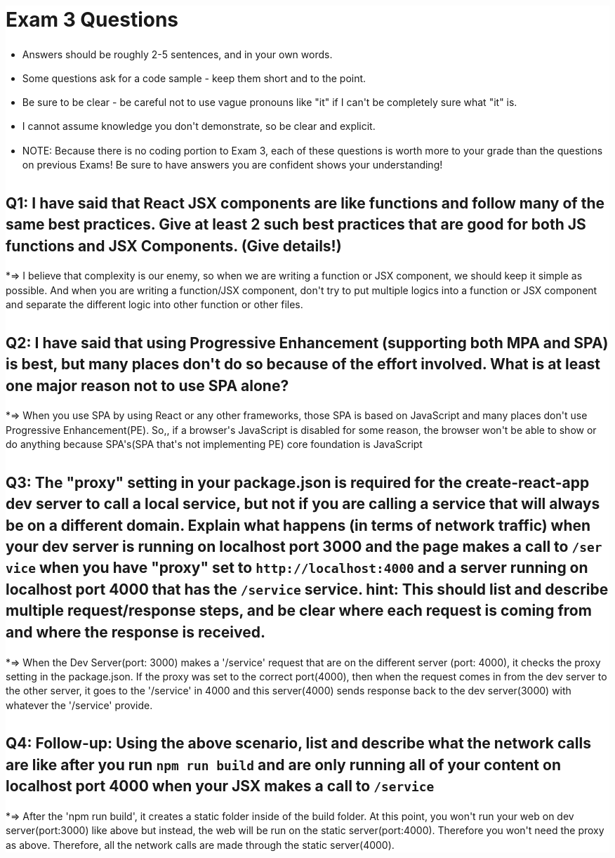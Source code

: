 # Exam 3 Questions

* Answers should be roughly 2-5 sentences, and in your own words.  
* Some questions ask for a code sample - keep them short and to the point.
* Be sure to be clear - be careful not to use vague pronouns like "it" if I can't be completely sure what "it" is.
* I cannot assume knowledge you don't demonstrate, so be clear and explicit.

* NOTE: Because there is no coding portion to Exam 3, each of these questions is worth more to your grade than the questions on previous Exams!  Be sure to have answers you are confident shows your understanding!

## Q1: I have said that React JSX components are like functions and follow many of the same best practices.  Give at least 2 such best practices that are good for both JS functions and JSX Components.  (Give details!)
  *=> I believe that complexity is our enemy, so when we are writing a function or JSX component, we should keep it simple as possible. And when you are writing a function/JSX component, don't try to put multiple logics into a function or JSX component and separate the different logic into other function or other files.

## Q2: I have said that using Progressive Enhancement (supporting both MPA and SPA) is best, but many places don't do so because of the effort involved.  What is at least one major reason not to use SPA alone?
  *=> When you use SPA by using React or any other frameworks, those SPA is based on JavaScript and many places don't use Progressive Enhancement(PE). So,, if a browser's JavaScript is disabled for some reason, the browser won't be able to show or do anything because SPA's(SPA that's not implementing PE) core foundation is JavaScript

## Q3: The "proxy" setting in your package.json is required for the create-react-app dev server to call a local service, but not if you are calling a service that will always be on a different domain.  Explain what happens (in terms of network traffic) when your dev server is running on localhost port 3000 and the page makes a call to `/service` when you have "proxy" set to `http://localhost:4000` and a server running on localhost port 4000 that has the `/service` service.  hint: This should list and describe multiple request/response steps, and be clear where each request is coming from and where the response is received.
  *=> When the Dev Server(port: 3000) makes a '/service' request that are on the different server (port: 4000), it checks the proxy setting in the package.json. If the proxy was set to the correct port(4000), then when the request comes in from the dev server to the other server, it goes to the '/service' in 4000 and this server(4000) sends response back to the dev server(3000) with whatever the '/service' provide.

## Q4: Follow-up: Using the above scenario, list and describe what the network calls are like after you run `npm run build` and are only running all of your content on localhost port 4000 when your JSX makes a call to `/service`
  *=> After the 'npm run build', it creates a static folder inside of the build folder. At this point, you won't run your web on dev server(port:3000) like above but instead, the web will be run on the static server(port:4000). Therefore you won't need the proxy as above. Therefore, all the network calls are made through the static server(4000).
